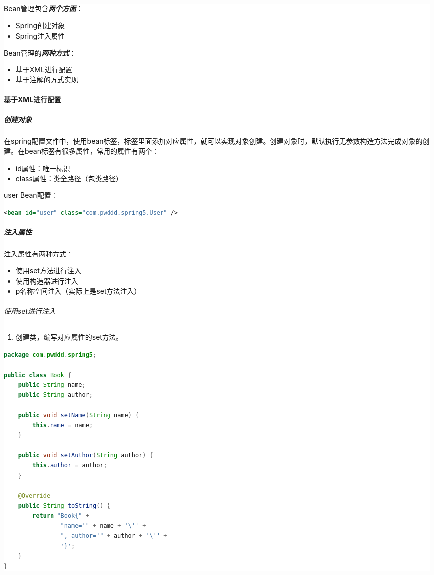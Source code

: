 Bean管理包含***两个方面***：
- Spring创建对象
- Spring注入属性

Bean管理的***两种方式***：
- 基于XML进行配置
- 基于注解的方式实现

#### 基于XML进行配置

##### 创建对象

在spring配置文件中，使用bean标签，标签里面添加对应属性，就可以实现对象创建。创建对象时，默认执行无参数构造方法完成对象的创建。在bean标签有很多属性，常用的属性有两个：
- id属性：唯一标识
- class属性：类全路径（包类路径）

user Bean配置：

```xml
<bean id="user" class="com.pwddd.spring5.User" />
```

##### 注入属性

注入属性有两种方式：
- 使用set方法进行注入
- 使用构造器进行注入
- p名称空间注入（实际上是set方法注入）

###### 使用set进行注入

1. 创建类，编写对应属性的set方法。

```java
package com.pwddd.spring5;

public class Book {
    public String name;
    public String author;

    public void setName(String name) {
        this.name = name;
    }

    public void setAuthor(String author) {
        this.author = author;
    }

    @Override
    public String toString() {
        return "Book{" +
                "name='" + name + '\'' +
                ", author='" + author + '\'' +
                '}';
    }
}
```

